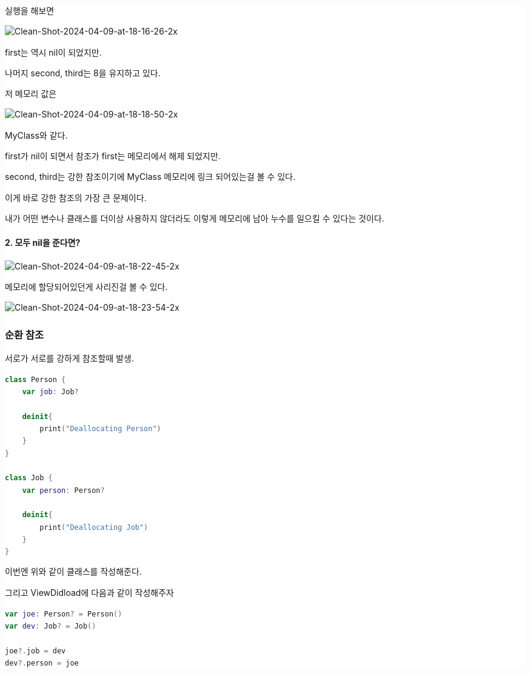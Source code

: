실행을 해보면

<img src="https://i.ibb.co/8NQH1dz/Clean-Shot-2024-04-09-at-18-16-26-2x.png" alt="Clean-Shot-2024-04-09-at-18-16-26-2x" width="500">

first는 역시 nil이 되었지만.

나머지 second, third는 8을 유지하고 있다.

저 메모리 값은

<img src="https://i.ibb.co/2hDZj6X/Clean-Shot-2024-04-09-at-18-18-50-2x.png" alt="Clean-Shot-2024-04-09-at-18-18-50-2x" width="500">

MyClass와 같다.

first가 nil이 되면서 참조가 first는 메모리에서 해제 되었지만.

second, third는 강한 참조이기에 MyClass 메모리에 링크 되어있는걸 볼 수 있다.

이게 바로 강한 참조의 가장 큰 문제이다.

내가 어떤 변수나 클래스를 더이상 사용하지 않더라도 이렇게 메모리에 남아 누수를 일으킬 수 있다는 것이다.

#### 2. 모두 nil을 준다면?

<img src="https://i.ibb.co/M552kwv/Clean-Shot-2024-04-09-at-18-22-45-2x.png" alt="Clean-Shot-2024-04-09-at-18-22-45-2x" width="500">

메모리에 할당되어있던게 사리진걸 볼 수 있다.

<img src="https://i.ibb.co/7CnpPG5/Clean-Shot-2024-04-09-at-18-23-54-2x.png" alt="Clean-Shot-2024-04-09-at-18-23-54-2x" width="500">

### 순환 참조

서로가 서로를 강하게 참조할때 발생.

```swift
class Person {
    var job: Job?
    
    deinit{
        print("Deallocating Person")
    }
}

class Job {
    var person: Person?
    
    deinit{
        print("Deallocating Job")
    }
}
```

이번엔 위와 같이 클래스를 작성해준다.

그리고 ViewDidload에 다음과 같이 작성해주자

```swift
var joe: Person? = Person()
var dev: Job? = Job()
        
joe?.job = dev
dev?.person = joe
```
